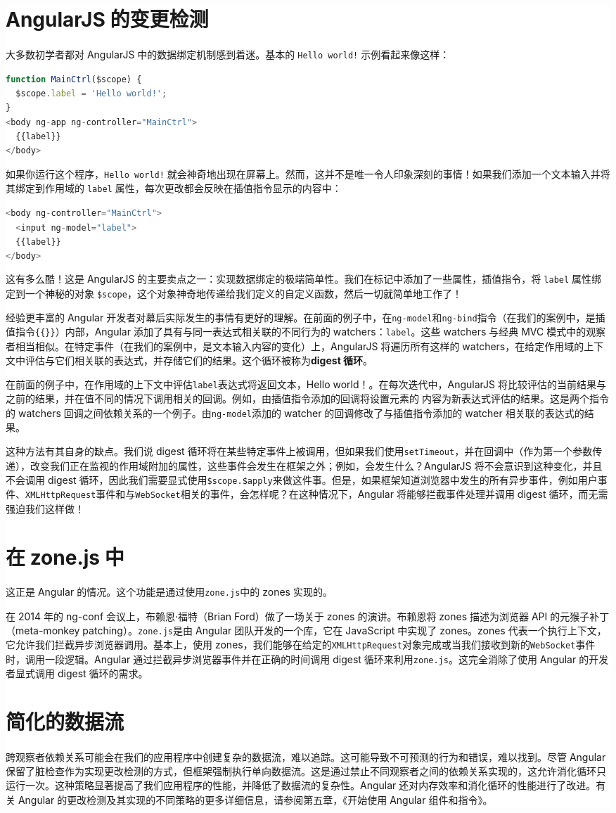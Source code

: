 # AngularJS 的变更检测

大多数初学者都对 AngularJS 中的数据绑定机制感到着迷。基本的 `Hello world!` 示例看起来像这样：

```js
function MainCtrl($scope) { 
  $scope.label = 'Hello world!'; 
}
<body ng-app ng-controller="MainCtrl"> 
  {{label}} 
</body> 
```

如果你运行这个程序，`Hello world!` 就会神奇地出现在屏幕上。然而，这并不是唯一令人印象深刻的事情！如果我们添加一个文本输入并将其绑定到作用域的 `label` 属性，每次更改都会反映在插值指令显示的内容中：

```js
<body ng-controller="MainCtrl"> 
  <input ng-model="label"> 
  {{label}} 
</body> 
```

这有多么酷！这是 AngularJS 的主要卖点之一：实现数据绑定的极端简单性。我们在标记中添加了一些属性，插值指令，将 `label` 属性绑定到一个神秘的对象 `$scope`，这个对象神奇地传递给我们定义的自定义函数，然后一切就简单地工作了！

经验更丰富的 Angular 开发者对幕后实际发生的事情有更好的理解。在前面的例子中，在`ng-model`和`ng-bind`指令（在我们的案例中，是插值指令`{{}}`）内部，Angular 添加了具有与同一表达式相关联的不同行为的 watchers：`label`。这些 watchers 与经典 MVC 模式中的观察者相当相似。在特定事件（在我们的案例中，是文本输入内容的变化）上，AngularJS 将遍历所有这样的 watchers，在给定作用域的上下文中评估与它们相关联的表达式，并存储它们的结果。这个循环被称为**digest 循环**。

在前面的例子中，在作用域的上下文中评估`label`表达式将返回文本，Hello world！。在每次迭代中，AngularJS 将比较评估的当前结果与之前的结果，并在值不同的情况下调用相关的回调。例如，由插值指令添加的回调将设置元素的 内容为新表达式评估的结果。这是两个指令的 watchers 回调之间依赖关系的一个例子。由`ng-model`添加的 watcher 的回调修改了与插值指令添加的 watcher 相关联的表达式的结果。

这种方法有其自身的缺点。我们说 digest 循环将在某些特定事件上被调用，但如果我们使用`setTimeout`，并在回调中（作为第一个参数传递），改变我们正在监视的作用域附加的属性，这些事件会发生在框架之外；例如，会发生什么？AngularJS 将不会意识到这种变化，并且不会调用 digest 循环，因此我们需要显式使用`$scope.$apply`来做这件事。但是，如果框架知道浏览器中发生的所有异步事件，例如用户事件、`XMLHttpRequest`事件和与`WebSocket`相关的事件，会怎样呢？在这种情况下，Angular 将能够拦截事件处理并调用 digest 循环，而无需强迫我们这样做！

# 在 zone.js 中

这正是 Angular 的情况。这个功能是通过使用`zone.js`中的 zones 实现的。

在 2014 年的 ng-conf 会议上，布赖恩·福特（Brian Ford）做了一场关于 zones 的演讲。布赖恩将 zones 描述为浏览器 API 的元猴子补丁（meta-monkey patching）。`zone.js`是由 Angular 团队开发的一个库，它在 JavaScript 中实现了 zones。zones 代表一个执行上下文，它允许我们拦截异步浏览器调用。基本上，使用 zones，我们能够在给定的`XMLHttpRequest`对象完成或当我们接收到新的`WebSocket`事件时，调用一段逻辑。Angular 通过拦截异步浏览器事件并在正确的时间调用 digest 循环来利用`zone.js`。这完全消除了使用 Angular 的开发者显式调用 digest 循环的需求。

# 简化的数据流

跨观察者依赖关系可能会在我们的应用程序中创建复杂的数据流，难以追踪。这可能导致不可预测的行为和错误，难以找到。尽管 Angular 保留了脏检查作为实现更改检测的方式，但框架强制执行单向数据流。这是通过禁止不同观察者之间的依赖关系实现的，这允许消化循环只运行一次。这种策略显著提高了我们应用程序的性能，并降低了数据流的复杂性。Angular 还对内存效率和消化循环的性能进行了改进。有关 Angular 的更改检测及其实现的不同策略的更多详细信息，请参阅第五章，《开始使用 Angular 组件和指令》。
